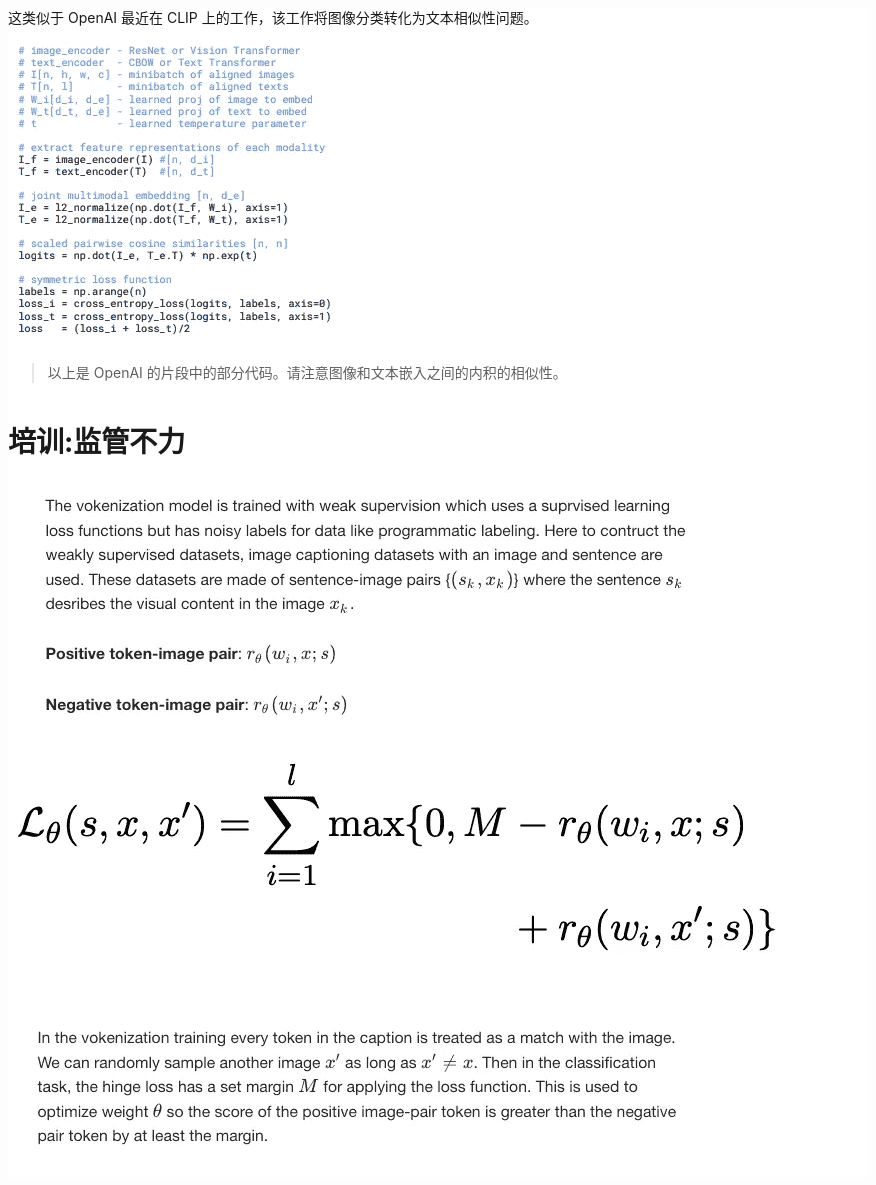 这类似于 OpenAI 最近在 CLIP 上的工作，该工作将图像分类转化为文本相似性问题。

![](img/ff0933af4f869010001510a58878b3f5.png)

> 以上是 OpenAI 的片段中的部分代码。请注意图像和文本嵌入之间的内积的相似性。

# 培训:监管不力

![](img/3f7957830927820103c9710c46d818f8.png)![](img/a9abd85ab7bbe79b83692a6626db5bd3.png)![](img/0dcffd1d45905b9bfc328d34be50f1c5.png)
